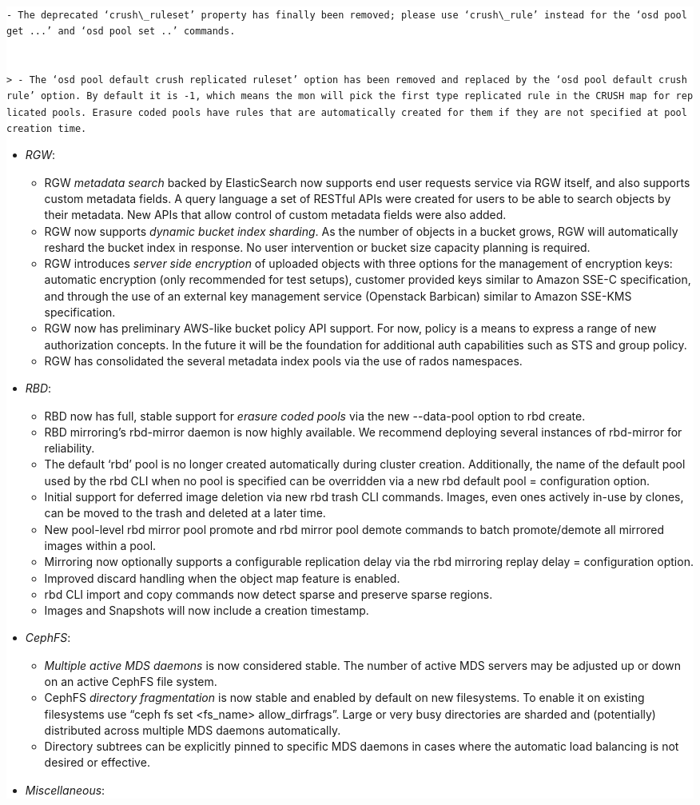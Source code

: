     - The deprecated ‘crush\_ruleset’ property has finally been removed; please use ‘crush\_rule’ instead for the ‘osd pool get ...’ and ‘osd pool set ..’ commands.
        
    
    > - The ‘osd pool default crush replicated ruleset’ option has been removed and replaced by the ‘osd pool default crush rule’ option. By default it is -1, which means the mon will pick the first type replicated rule in the CRUSH map for replicated pools. Erasure coded pools have rules that are automatically created for them if they are not specified at pool creation time.
    
- _RGW_:
    
    - RGW _metadata search_ backed by ElasticSearch now supports end user requests service via RGW itself, and also supports custom metadata fields. A query language a set of RESTful APIs were created for users to be able to search objects by their metadata. New APIs that allow control of custom metadata fields were also added.
    - RGW now supports _dynamic bucket index sharding_. As the number of objects in a bucket grows, RGW will automatically reshard the bucket index in response. No user intervention or bucket size capacity planning is required.
    - RGW introduces _server side encryption_ of uploaded objects with three options for the management of encryption keys: automatic encryption (only recommended for test setups), customer provided keys similar to Amazon SSE-C specification, and through the use of an external key management service (Openstack Barbican) similar to Amazon SSE-KMS specification.
    - RGW now has preliminary AWS-like bucket policy API support. For now, policy is a means to express a range of new authorization concepts. In the future it will be the foundation for additional auth capabilities such as STS and group policy.
    - RGW has consolidated the several metadata index pools via the use of rados namespaces.
- _RBD_:
    
    - RBD now has full, stable support for _erasure coded pools_ via the new \--data-pool option to rbd create.
    - RBD mirroring’s rbd-mirror daemon is now highly available. We recommend deploying several instances of rbd-mirror for reliability.
    - The default ‘rbd’ pool is no longer created automatically during cluster creation. Additionally, the name of the default pool used by the rbd CLI when no pool is specified can be overridden via a new rbd default pool \= <pool name> configuration option.
    - Initial support for deferred image deletion via new rbd trash CLI commands. Images, even ones actively in-use by clones, can be moved to the trash and deleted at a later time.
    - New pool-level rbd mirror pool promote and rbd mirror pool demote commands to batch promote/demote all mirrored images within a pool.
    - Mirroring now optionally supports a configurable replication delay via the rbd mirroring replay delay \= <seconds> configuration option.
    - Improved discard handling when the object map feature is enabled.
    - rbd CLI import and copy commands now detect sparse and preserve sparse regions.
    - Images and Snapshots will now include a creation timestamp.
- _CephFS_:
    
    - _Multiple active MDS daemons_ is now considered stable. The number of active MDS servers may be adjusted up or down on an active CephFS file system.
    - CephFS _directory fragmentation_ is now stable and enabled by default on new filesystems. To enable it on existing filesystems use “ceph fs set <fs\_name> allow\_dirfrags”. Large or very busy directories are sharded and (potentially) distributed across multiple MDS daemons automatically.
    - Directory subtrees can be explicitly pinned to specific MDS daemons in cases where the automatic load balancing is not desired or effective.
- _Miscellaneous_:
    